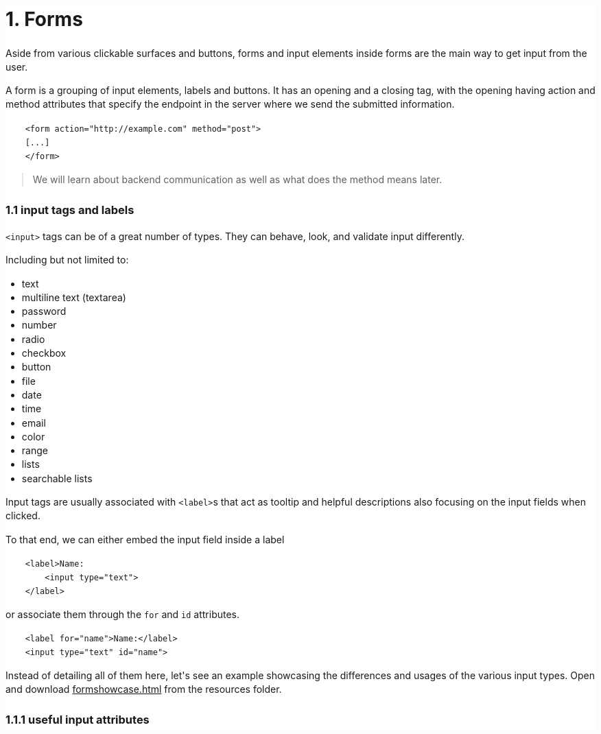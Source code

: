 # 1. Forms

Aside from various clickable surfaces and buttons, forms and input elements inside forms are the main way to get input from the user.

A form is a grouping of input elements, labels and buttons.
It has an opening and a closing tag, with the opening having action and method attributes that specify the endpoint in the server where we send the submitted information.

```
    <form action="http://example.com" method="post">
    [...]
    </form>
```

> We will learn about backend communication as well as what does the method means later.

### 1.1 input tags and labels

```<input>``` tags can be of a great number of types. They can behave, look, and validate input differently.

Including but not limited to:
- text
- multiline text (textarea)
- password
- number
- radio
- checkbox
- button
- file
- date
- time
- email
- color
- range
- lists
- searchable lists

Input tags are usually associated with ```<label>```s that act as tooltip and helpful descriptions also focusing on the input fields when clicked.

To that end, we can either embed the input field inside a label

```
    <label>Name:
        <input type="text">
    </label>
```

or associate them through the ```for``` and ```id``` attributes.

```
    <label for="name">Name:</label>
    <input type="text" id="name">
```


Instead of detailing all of them here, let's see an example showcasing the differences and usages of the various input types. Open and download [formshowcase.html](./resources/formshowcase.html) from the resources folder.



### 1.1.1 useful input attributes

```